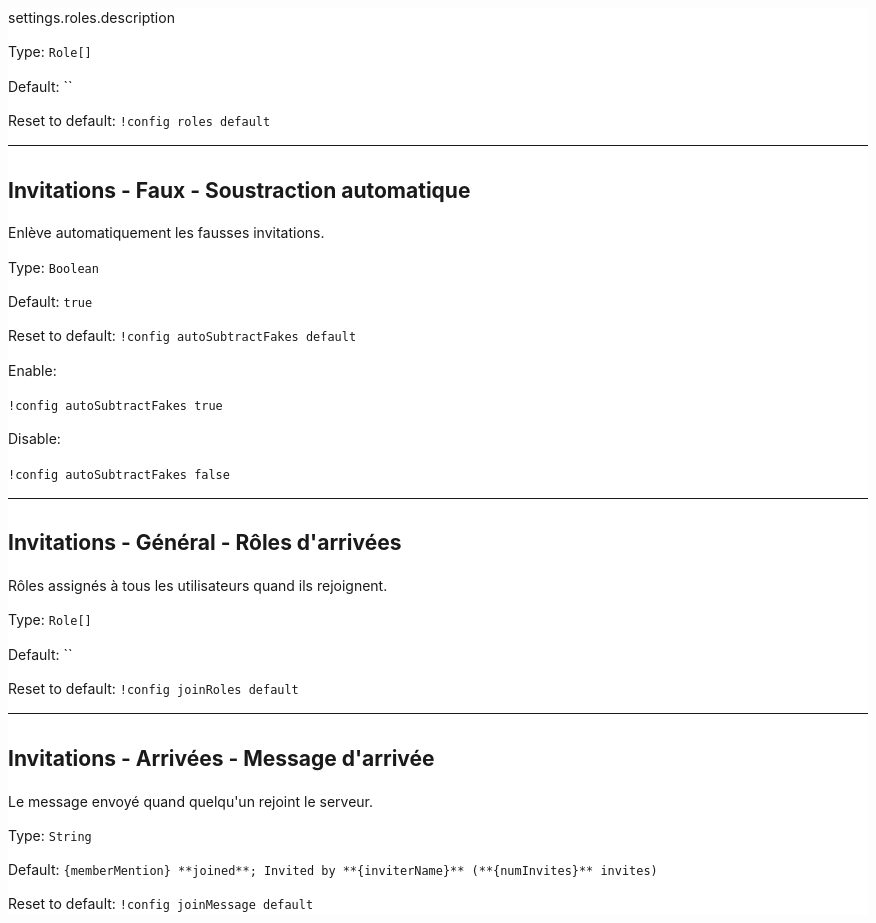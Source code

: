 settings.roles.description

Type: `Role[]`

Default: ``

Reset to default:
`!config roles default`

<a name=autoSubtractFakes></a>

---

## Invitations - Faux - Soustraction automatique

Enlève automatiquement les fausses invitations.

Type: `Boolean`

Default: `true`

Reset to default:
`!config autoSubtractFakes default`

Enable:

`!config autoSubtractFakes true`

Disable:

`!config autoSubtractFakes false`

<a name=joinRoles></a>

---

## Invitations - Général - Rôles d'arrivées

Rôles assignés à tous les utilisateurs quand ils rejoignent.

Type: `Role[]`

Default: ``

Reset to default:
`!config joinRoles default`

<a name=joinMessage></a>

---

## Invitations - Arrivées - Message d'arrivée

Le message envoyé quand quelqu'un rejoint le serveur.

Type: `String`

Default: `{memberMention} **joined**; Invited by **{inviterName}** (**{numInvites}** invites)`

Reset to default:
`!config joinMessage default`
